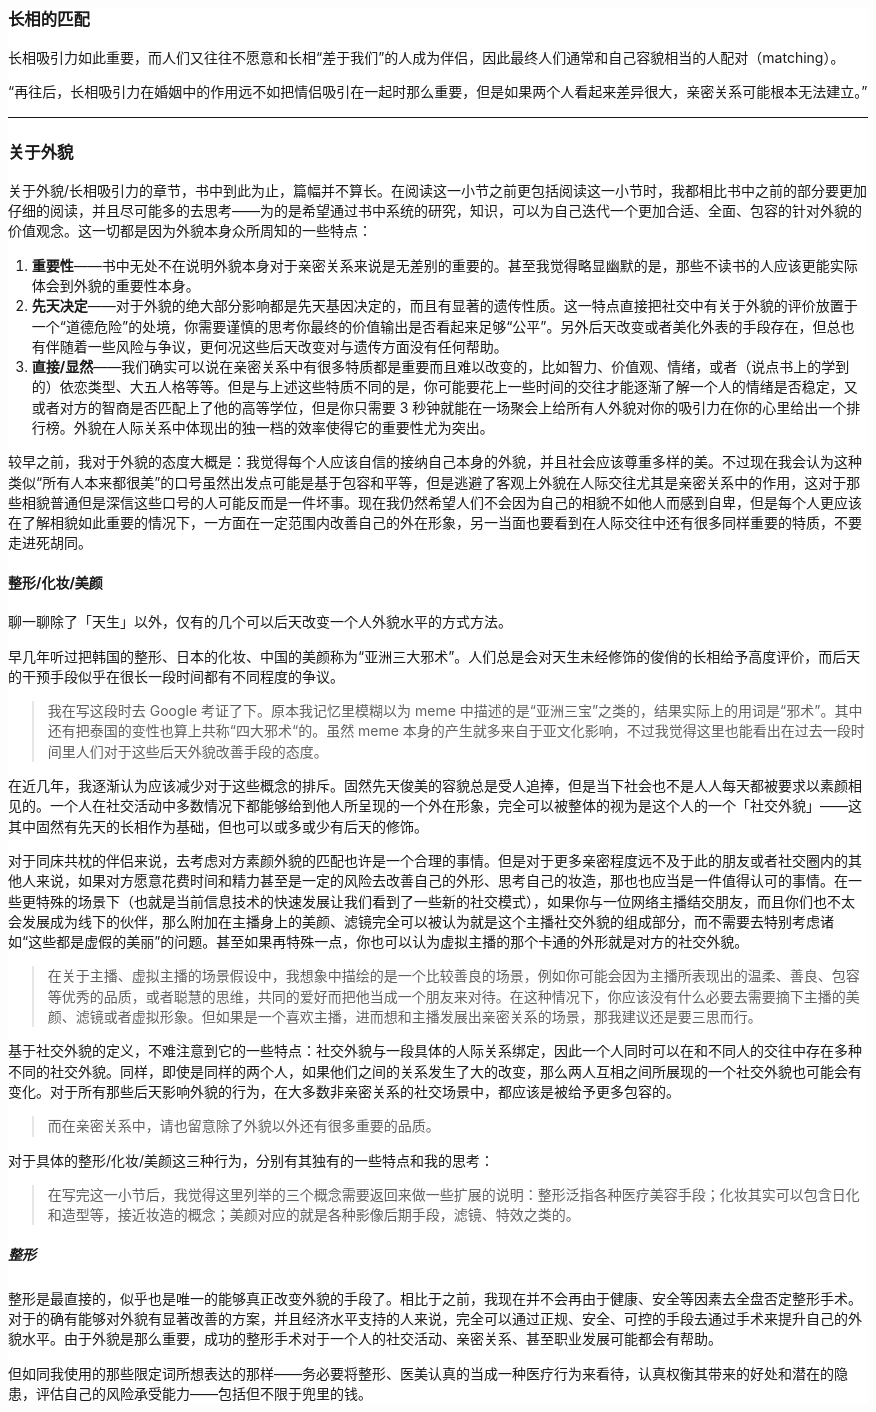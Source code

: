 ### 长相的匹配

长相吸引力如此重要，而人们又往往不愿意和长相“差于我们”的人成为伴侣，因此最终人们通常和自己容貌相当的人配对（matching）。

“再往后，长相吸引力在婚姻中的作用远不如把情侣吸引在一起时那么重要，但是如果两个人看起来差异很大，亲密关系可能根本无法建立。”

---

### 关于外貌

关于外貌/长相吸引力的章节，书中到此为止，篇幅并不算长。在阅读这一小节之前更包括阅读这一小节时，我都相比书中之前的部分要更加仔细的阅读，并且尽可能多的去思考——为的是希望通过书中系统的研究，知识，可以为自己迭代一个更加合适、全面、包容的针对外貌的价值观念。这一切都是因为外貌本身众所周知的一些特点：

1. **重要性**——书中无处不在说明外貌本身对于亲密关系来说是无差别的重要的。甚至我觉得略显幽默的是，那些不读书的人应该更能实际体会到外貌的重要性本身。
2. **先天决定**——对于外貌的绝大部分影响都是先天基因决定的，而且有显著的遗传性质。这一特点直接把社交中有关于外貌的评价放置于一个“道德危险”的处境，你需要谨慎的思考你最终的价值输出是否看起来足够“公平”。另外后天改变或者美化外表的手段存在，但总也有伴随着一些风险与争议，更何况这些后天改变对与遗传方面没有任何帮助。
3. **直接/显然**——我们确实可以说在亲密关系中有很多特质都是重要而且难以改变的，比如智力、价值观、情绪，或者（说点书上的学到的）依恋类型、大五人格等等。但是与上述这些特质不同的是，你可能要花上一些时间的交往才能逐渐了解一个人的情绪是否稳定，又或者对方的智商是否匹配上了他的高等学位，但是你只需要 3 秒钟就能在一场聚会上给所有人外貌对你的吸引力在你的心里给出一个排行榜。外貌在人际关系中体现出的独一档的效率使得它的重要性尤为突出。

较早之前，我对于外貌的态度大概是：我觉得每个人应该自信的接纳自己本身的外貌，并且社会应该尊重多样的美。不过现在我会认为这种类似“所有人本来都很美”的口号虽然出发点可能是基于包容和平等，但是逃避了客观上外貌在人际交往尤其是亲密关系中的作用，这对于那些相貌普通但是深信这些口号的人可能反而是一件坏事。现在我仍然希望人们不会因为自己的相貌不如他人而感到自卑，但是每个人更应该在了解相貌如此重要的情况下，一方面在一定范围内改善自己的外在形象，另一当面也要看到在人际交往中还有很多同样重要的特质，不要走进死胡同。

#### 整形/化妆/美颜

聊一聊除了「天生」以外，仅有的几个可以后天改变一个人外貌水平的方式方法。

早几年听过把韩国的整形、日本的化妆、中国的美颜称为“亚洲三大邪术”。人们总是会对天生未经修饰的俊俏的长相给予高度评价，而后天的干预手段似乎在很长一段时间都有不同程度的争议。

> 我在写这段时去 Google 考证了下。原本我记忆里模糊以为 meme 中描述的是“亚洲三宝”之类的，结果实际上的用词是“邪术”。其中还有把泰国的变性也算上共称“四大邪术“的。虽然 meme 本身的产生就多来自于亚文化影响，不过我觉得这里也能看出在过去一段时间里人们对于这些后天外貌改善手段的态度。

在近几年，我逐渐认为应该减少对于这些概念的排斥。固然先天俊美的容貌总是受人追捧，但是当下社会也不是人人每天都被要求以素颜相见的。一个人在社交活动中多数情况下都能够给到他人所呈现的一个外在形象，完全可以被整体的视为是这个人的一个「社交外貌」——这其中固然有先天的长相作为基础，但也可以或多或少有后天的修饰。

对于同床共枕的伴侣来说，去考虑对方素颜外貌的匹配也许是一个合理的事情。但是对于更多亲密程度远不及于此的朋友或者社交圈内的其他人来说，如果对方愿意花费时间和精力甚至是一定的风险去改善自己的外形、思考自己的妆造，那也也应当是一件值得认可的事情。在一些更特殊的场景下（也就是当前信息技术的快速发展让我们看到了一些新的社交模式），如果你与一位网络主播结交朋友，而且你们也不太会发展成为线下的伙伴，那么附加在主播身上的美颜、滤镜完全可以被认为就是这个主播社交外貌的组成部分，而不需要去特别考虑诸如“这些都是虚假的美丽”的问题。甚至如果再特殊一点，你也可以认为虚拟主播的那个卡通的外形就是对方的社交外貌。

> 在关于主播、虚拟主播的场景假设中，我想象中描绘的是一个比较善良的场景，例如你可能会因为主播所表现出的温柔、善良、包容等优秀的品质，或者聪慧的思维，共同的爱好而把他当成一个朋友来对待。在这种情况下，你应该没有什么必要去需要摘下主播的美颜、滤镜或者虚拟形象。但如果是一个喜欢主播，进而想和主播发展出亲密关系的场景，那我建议还是要三思而行。

基于社交外貌的定义，不难注意到它的一些特点：社交外貌与一段具体的人际关系绑定，因此一个人同时可以在和不同人的交往中存在多种不同的社交外貌。同样，即使是同样的两个人，如果他们之间的关系发生了大的改变，那么两人互相之间所展现的一个社交外貌也可能会有变化。对于所有那些后天影响外貌的行为，在大多数非亲密关系的社交场景中，都应该是被给予更多包容的。

> 而在亲密关系中，请也留意除了外貌以外还有很多重要的品质。

对于具体的整形/化妆/美颜这三种行为，分别有其独有的一些特点和我的思考：

> 在写完这一小节后，我觉得这里列举的三个概念需要返回来做一些扩展的说明：整形泛指各种医疗美容手段；化妆其实可以包含日化和造型等，接近妆造的概念；美颜对应的就是各种影像后期手段，滤镜、特效之类的。

##### 整形

整形是最直接的，似乎也是唯一的能够真正改变外貌的手段了。相比于之前，我现在并不会再由于健康、安全等因素去全盘否定整形手术。对于的确有能够对外貌有显著改善的方案，并且经济水平支持的人来说，完全可以通过正规、安全、可控的手段去通过手术来提升自己的外貌水平。由于外貌是那么重要，成功的整形手术对于一个人的社交活动、亲密关系、甚至职业发展可能都会有帮助。

但如同我使用的那些限定词所想表达的那样——务必要将整形、医美认真的当成一种医疗行为来看待，认真权衡其带来的好处和潜在的隐患，评估自己的风险承受能力——包括但不限于兜里的钱。
